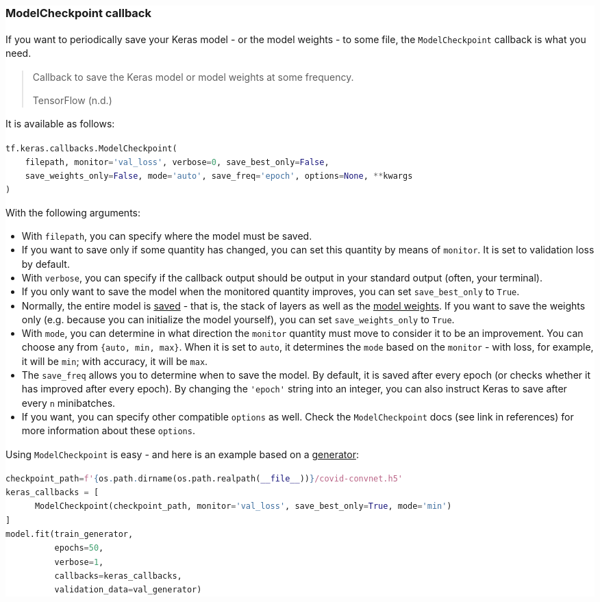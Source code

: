 ### ModelCheckpoint callback

If you want to periodically save your Keras model - or the model weights - to some file, the `ModelCheckpoint` callback is what you need.

> Callback to save the Keras model or model weights at some frequency.
>
> TensorFlow (n.d.)

It is available as follows:

```python
tf.keras.callbacks.ModelCheckpoint(
    filepath, monitor='val_loss', verbose=0, save_best_only=False,
    save_weights_only=False, mode='auto', save_freq='epoch', options=None, **kwargs
)
```

With the following arguments:

- With `filepath`, you can specify where the model must be saved.
- If you want to save only if some quantity has changed, you can set this quantity by means of `monitor`. It is set to validation loss by default.
- With `verbose`, you can specify if the callback output should be output in your standard output (often, your terminal).
- If you only want to save the model when the monitored quantity improves, you can set `save_best_only` to `True`.
- Normally, the entire model is [saved](https://www.machinecurve.com/index.php/2020/02/14/how-to-save-and-load-a-model-with-keras/) - that is, the stack of layers as well as the [model weights](https://www.machinecurve.com/index.php/2019/08/22/what-is-weight-initialization/). If you want to save the weights only (e.g. because you can initialize the model yourself), you can set `save_weights_only` to `True`.
- With `mode`, you can determine in what direction the `monitor` quantity must move to consider it to be an improvement. You can choose any from `{auto, min, max}`. When it is set to `auto`, it determines the `mode` based on the `monitor` - with loss, for example, it will be `min`; with accuracy, it will be `max`.
- The `save_freq` allows you to determine when to save the model. By default, it is saved after every epoch (or checks whether it has improved after every epoch). By changing the `'epoch'` string into an integer, you can also instruct Keras to save after every `n` minibatches.
- If you want, you can specify other compatible `options` as well. Check the `ModelCheckpoint` docs (see link in references) for more information about these `options`.

Using `ModelCheckpoint` is easy - and here is an example based on a [generator](https://www.machinecurve.com/index.php/2020/04/06/using-simple-generators-to-flow-data-from-file-with-keras/):

```python
checkpoint_path=f'{os.path.dirname(os.path.realpath(__file__))}/covid-convnet.h5'
keras_callbacks = [
      ModelCheckpoint(checkpoint_path, monitor='val_loss', save_best_only=True, mode='min')
]
model.fit(train_generator,
          epochs=50,
          verbose=1,
          callbacks=keras_callbacks,
          validation_data=val_generator)
```
